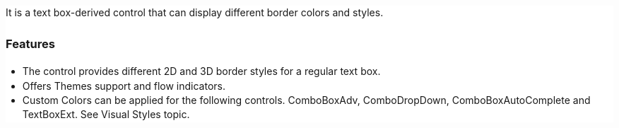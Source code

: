 It is a text box-derived control that can display different border colors and styles.

### Features

* The control provides different 2D and 3D border styles for a regular text box.
* Offers Themes support and flow indicators.
* Custom Colors can be applied for the following controls. ComboBoxAdv, ComboDropDown, ComboBoxAutoComplete and TextBoxExt. See Visual Styles topic.

